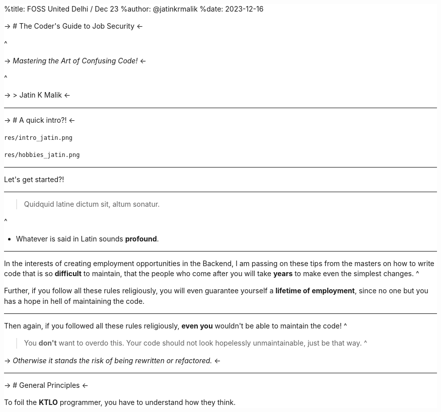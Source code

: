 %title: FOSS United Delhi / Dec 23
%author: @jatinkrmalik
%date: 2023-12-16

-> # The Coder's Guide to Job Security <-

^

-> *Mastering the Art of Confusing Code!* <- 

^

-> > Jatin K Malik <-

---

-> # A quick intro?! <-

`res/intro_jatin.png`

`res/hobbies_jatin.png`

---

Let's get started?!

---

> Quidquid latine dictum sit, altum sonatur.

^

- Whatever is said in Latin sounds **profound**.

---

In the interests of creating employment opportunities in the Backend, I am passing on these tips from the masters on how to write code that is so **difficult** to maintain, that the people who come after you will take **years** to make even the simplest changes.
^

Further, if you follow all these rules religiously, you will even guarantee yourself a **lifetime of employment**, since no one but you has a hope in hell of maintaining the code. 

---

Then again, if you followed all these rules religiously, **even you** wouldn't be able to maintain the code!
^

> You **don't** want to overdo this. Your code should not look hopelessly unmaintainable, just be that way. 
^

-> *Otherwise it stands the risk of being rewritten or refactored.* <-

---

-> # General Principles <-

To foil the **KTLO** programmer, you have to understand how they think.
